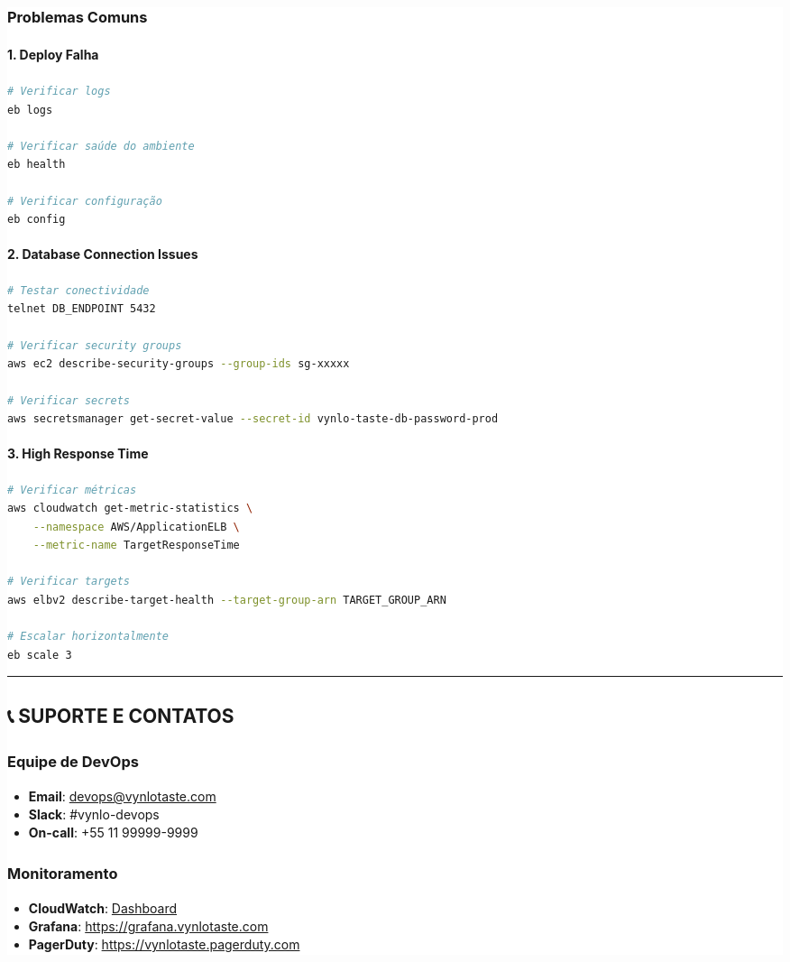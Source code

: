 ### **Problemas Comuns**

#### **1. Deploy Falha**
```bash
# Verificar logs
eb logs

# Verificar saúde do ambiente
eb health

# Verificar configuração
eb config
```

#### **2. Database Connection Issues**
```bash
# Testar conectividade
telnet DB_ENDPOINT 5432

# Verificar security groups
aws ec2 describe-security-groups --group-ids sg-xxxxx

# Verificar secrets
aws secretsmanager get-secret-value --secret-id vynlo-taste-db-password-prod
```

#### **3. High Response Time**
```bash
# Verificar métricas
aws cloudwatch get-metric-statistics \
    --namespace AWS/ApplicationELB \
    --metric-name TargetResponseTime

# Verificar targets
aws elbv2 describe-target-health --target-group-arn TARGET_GROUP_ARN

# Escalar horizontalmente
eb scale 3
```

---

## 📞 **SUPORTE E CONTATOS**

### **Equipe de DevOps**
- **Email**: devops@vynlotaste.com
- **Slack**: #vynlo-devops
- **On-call**: +55 11 99999-9999

### **Monitoramento**
- **CloudWatch**: [Dashboard](https://console.aws.amazon.com/cloudwatch/)
- **Grafana**: https://grafana.vynlotaste.com
- **PagerDuty**: https://vynlotaste.pagerduty.com
